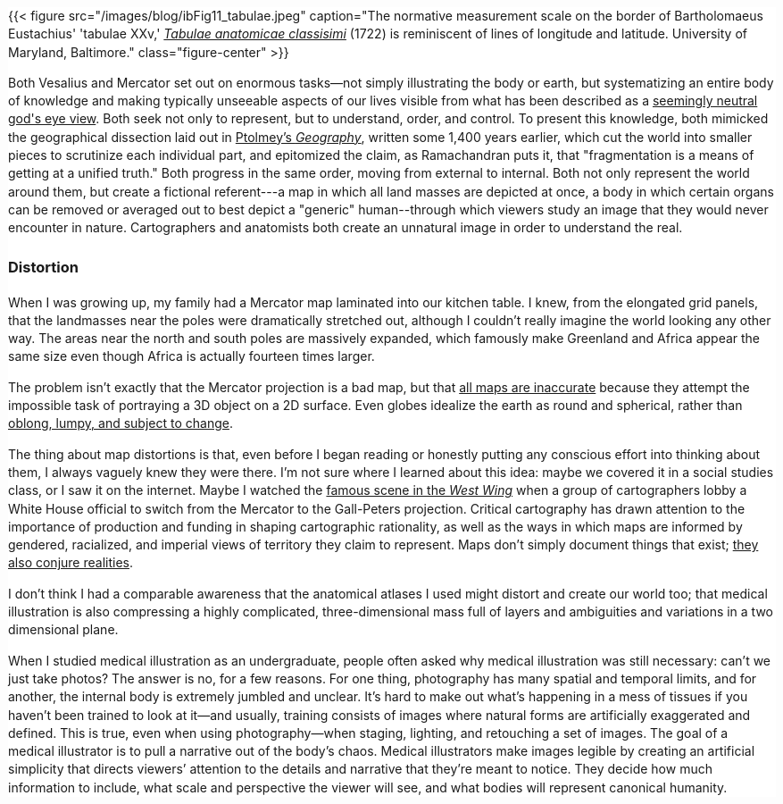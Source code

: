 {{< figure src="/images/blog/ibFig11_tabulae.jpeg" caption="The normative measurement scale on the border of Bartholomaeus Eustachius' 'tabulae XXv,' *[Tabulae anatomicae classisimi](https://archive.org/details/tabulaeanatomica00eust/page/n157/mode/1up)* (1722) is reminiscent of lines of longitude and latitude. University of Maryland, Baltimore." class="figure-center" >}}

Both Vesalius and Mercator set out on enormous tasks—not simply illustrating the body or earth, but systematizing an entire body of knowledge and making typically unseeable aspects of our lives visible from what has been described as a [seemingly neutral god's eye view](https://www.jstor.org/stable/3178066). Both seek not only to represent, but to understand, order, and control. To present this knowledge, both mimicked the geographical dissection laid out in [Ptolmey’s *Geography*](https://archive.org/details/claudius-ptolemy-the-geography_202105), written some 1,400 years earlier, which cut the world into smaller pieces to scrutinize each individual part, and epitomized the claim, as Ramachandran puts it, that "fragmentation is a means of getting at a unified truth." Both progress in the same order, moving from external to internal. Both not only represent the world around them, but create a fictional referent---a map in which all land masses are depicted at once, a body in which certain organs can be removed or averaged out to best depict a "generic" human--through which viewers study an image that they would never encounter in nature. Cartographers and anatomists both create an unnatural image in order to understand the real.

### Distortion

When I was growing up, my family had a Mercator map laminated into our kitchen table. I knew, from the elongated grid panels, that the landmasses near the poles were dramatically stretched out, although I couldn’t really imagine the world looking any other way. The areas near the north and south poles are massively expanded, which famously make Greenland and Africa appear the same size even though Africa is actually fourteen times larger.

The problem isn’t exactly that the Mercator projection is a bad map, but that [all maps are inaccurate](https://www.leventhalmap.org/digital-exhibitions/bending-lines/how-to-bend/projections/) because they attempt the impossible task of portraying a 3D object on a 2D surface. Even globes idealize the earth as round and spherical, rather than [oblong, lumpy, and subject to change](https://www.scientificamerican.com/article/earth-is-not-round/).

The thing about map distortions is that, even before I began reading or honestly putting any conscious effort into thinking about them, I always vaguely knew they were there. I’m not sure where I learned about this idea: maybe we covered it in a social studies class, or I saw it on the internet. Maybe I watched the [famous scene in the *West Wing*](https://www.youtube.com/watch?v=vVX-PrBRtTY) when a group of cartographers lobby a White House official to switch from the Mercator to the Gall-Peters projection. Critical cartography has drawn attention to the importance of production and funding in shaping cartographic rationality, as well as the ways in which maps are informed by gendered, racialized, and imperial views of territory they claim to represent. Maps don’t simply document things that exist; [they also conjure realities](https://www.leventhalmap.org/digital-exhibitions/bending-lines/intro/).

I don’t think I had a comparable awareness that the anatomical atlases I used might distort and create our world too; that medical illustration is also compressing a highly complicated, three-dimensional mass full of layers and ambiguities and variations in a two dimensional plane. 

When I studied medical illustration as an undergraduate, people often asked why medical illustration was still necessary: can’t we just take photos? The answer is no, for a few reasons. For one thing, photography has many spatial and temporal limits, and for another, the internal body is extremely jumbled and unclear. It’s hard to make out what’s happening in a mess of tissues if you haven’t been trained to look at it—and usually, training consists of images where natural forms are artificially exaggerated and defined. This is true, even when using photography—when staging, lighting, and retouching a set of images. The goal of a medical illustrator is to pull a narrative out of the body’s chaos. Medical illustrators make images legible by creating an artificial simplicity that directs viewers’ attention to the details and narrative that they’re meant to notice. They decide how much information to include, what scale and perspective the viewer will see, and what bodies will represent canonical humanity. 
